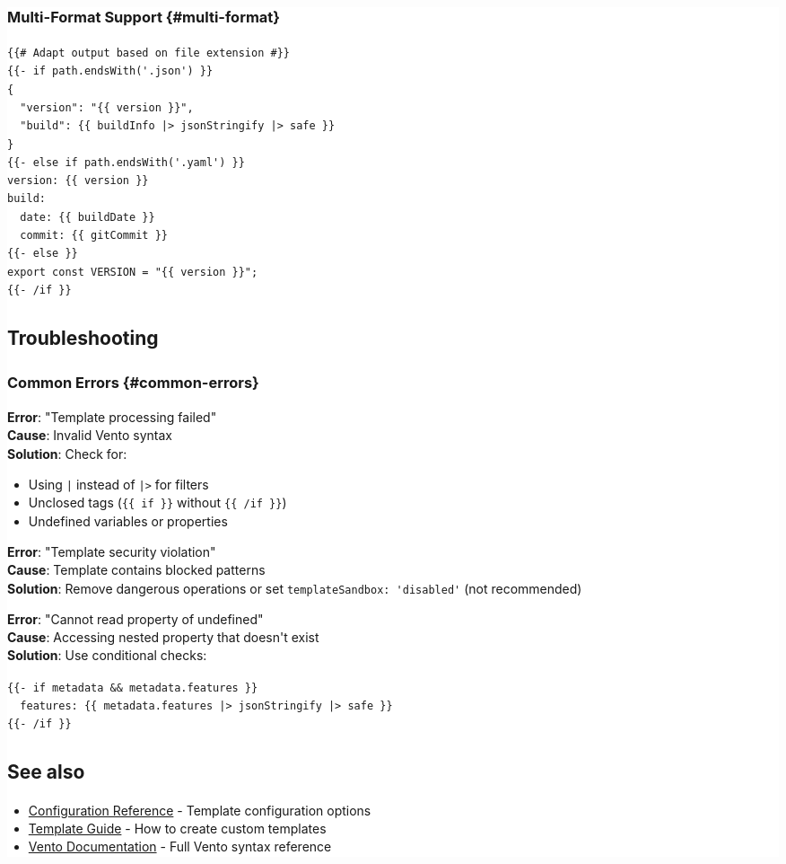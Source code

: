 ### Multi-Format Support {#multi-format}

```vento
{{# Adapt output based on file extension #}}
{{- if path.endsWith('.json') }}
{
  "version": "{{ version }}",
  "build": {{ buildInfo |> jsonStringify |> safe }}
}
{{- else if path.endsWith('.yaml') }}
version: {{ version }}
build:
  date: {{ buildDate }}
  commit: {{ gitCommit }}
{{- else }}
export const VERSION = "{{ version }}";
{{- /if }}
```

## Troubleshooting

### Common Errors {#common-errors}

**Error**: "Template processing failed"\
**Cause**: Invalid Vento syntax\
**Solution**: Check for:

- Using `|` instead of `|>` for filters
- Unclosed tags (`{{ if }}` without `{{ /if }}`)
- Undefined variables or properties

**Error**: "Template security violation"\
**Cause**: Template contains blocked patterns\
**Solution**: Remove dangerous operations or set `templateSandbox: 'disabled'` (not recommended)

**Error**: "Cannot read property of undefined"\
**Cause**: Accessing nested property that doesn't exist\
**Solution**: Use conditional checks:

```vento
{{- if metadata && metadata.features }}
  features: {{ metadata.features |> jsonStringify |> safe }}
{{- /if }}
```

## See also

- [Configuration Reference](./reference-configuration.md) - Template configuration options
- [Template Guide](./guide-templates.md) - How to create custom templates
- [Vento Documentation](https://vento.js.org/) - Full Vento syntax reference
